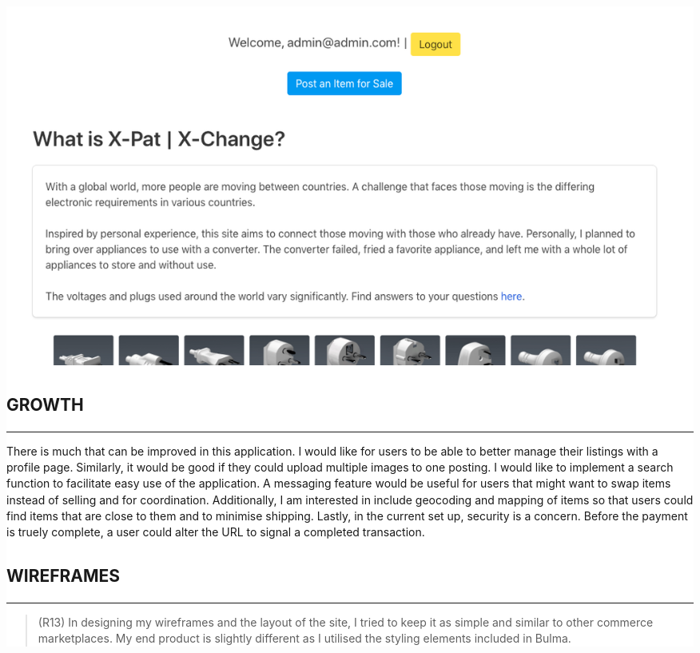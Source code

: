 ![about](docs/screenshots/about.png)


## GROWTH
----

There is much that  can be improved in this application. I would like for users to be able to better manage their listings with a profile page. Similarly, it would be good if they could upload multiple images to one posting. I would like to implement a search function to facilitate easy use of the application. A messaging feature would be useful for users that might want to swap items instead of selling and for coordination. Additionally, I am interested in include geocoding and mapping of items so that users could find items that are close to them and to minimise shipping. Lastly, in the current set up, security is a concern. Before the payment is truely complete, a user could alter the URL to signal a completed transaction. 


## WIREFRAMES
----
>(R13)
In designing my wireframes and the layout of the site, I tried to keep it as simple and similar to other commerce marketplaces. My end product is slightly different as I utilised the styling elements included in Bulma.
